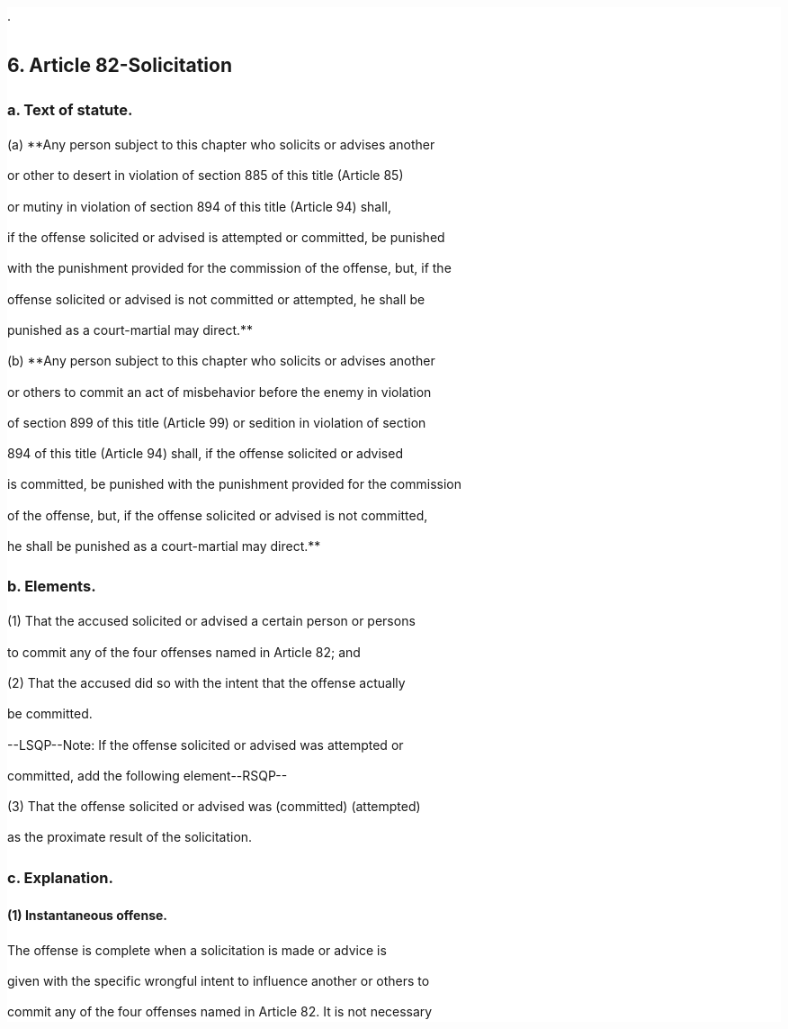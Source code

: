  .

## 6. Article 82-Solicitation

### a. Text of statute.

(a) **Any person subject to this chapter who solicits or advises another

or other to desert in violation of section 885 of this title (Article 85)

or mutiny in violation of section 894 of this title (Article 94) shall,

if the offense solicited or advised is attempted or committed, be punished

with the punishment provided for the commission of the offense, but, if the

offense solicited or advised is not committed or attempted, he shall be

punished as a court-martial may direct.**

(b) **Any person subject to this chapter who solicits or advises another

or others to commit an act of misbehavior before the enemy in violation

of section 899 of this title (Article 99) or sedition in violation of section

894 of this title (Article 94) shall, if the offense solicited or advised

is committed, be punished with the punishment provided for the commission

of the offense, but, if the offense solicited or advised is not committed,

he shall be punished as a court-martial may direct.**

### b. Elements.

(1) That the accused solicited or advised a certain person or persons

to commit any of the four offenses named in Article 82; and 

(2) That the accused did so with the intent that the offense actually

be committed.

--LSQP--Note: If the offense solicited or advised was attempted or

 committed, add the following element--RSQP--

(3) That the offense solicited or advised was (committed) (attempted)

as the proximate result of the solicitation. 

### c. Explanation.

#### (1) Instantaneous offense.

The offense is complete when a solicitation is made or advice is

 given with the specific wrongful intent to influence another or others to

 commit any of the four offenses named in Article 82. It is not necessary
